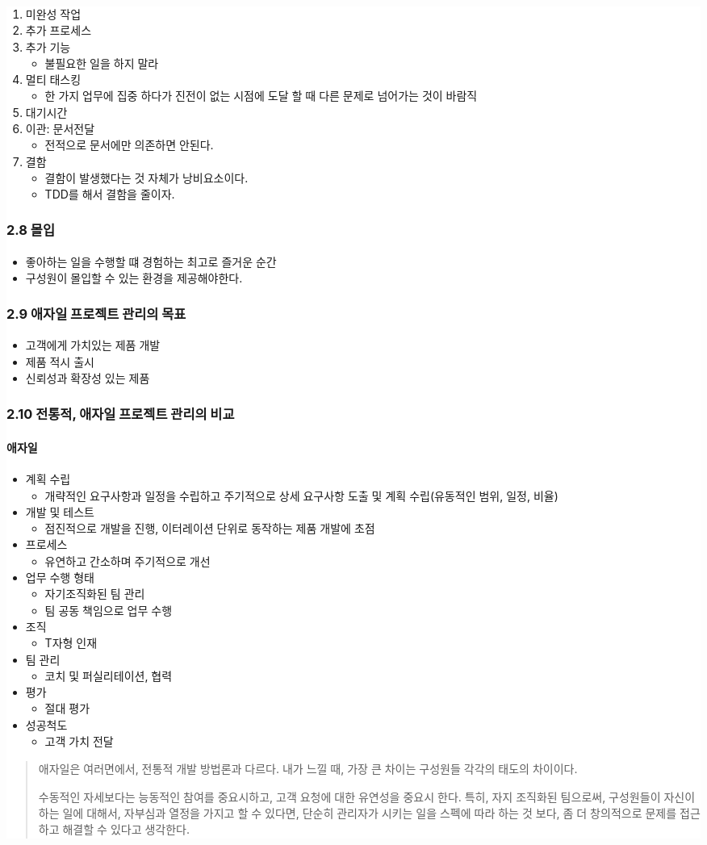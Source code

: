 1. 미완성 작업
2. 추가 프로세스
3. 추가 기능
   * 불필요한 일을 하지 말라
4. 멀티 태스킹
   * 한 가지 업무에 집중 하다가 진전이 없는 시점에 도달 할 때 다른 문제로 넘어가는 것이 바람직
5. 대기시간
6. 이관: 문서전달
   * 전적으로 문서에만 의존하면 안된다.
7. 결함
   * 결함이 발생했다는 것 자체가 낭비요소이다.
   * TDD를 해서 결함을 줄이자.



### 2.8 몰입

* 좋아하는 일을 수행할 떄 경험하는 최고로 즐거운 순간
* 구성원이 몰입할 수 있는 환경을 제공해야한다.



### 2.9 애자일 프로젝트 관리의 목표

* 고객에게 가치있는 제품 개발
* 제품 적시 출시
* 신뢰성과 확장성 있는 제품



### 2.10 전통적, 애자일 프로젝트 관리의 비교

#### 애자일

* 계획 수립
  * 개략적인 요구사항과 일정을 수립하고 주기적으로 상세 요구사항 도출 및 계획 수립(유동적인 범위, 일정, 비율)
* 개발 및 테스트
  * 점진적으로 개발을 진행, 이터레이션 단위로 동작하는 제품 개발에 초점
* 프로세스
  * 유연하고 간소하며 주기적으로 개선
* 업무 수행 형태
  * 자기조직화된 팀 관리
  * 팀 공동 책임으로 업무 수행
* 조직
  * T자형 인재
* 팀 관리
  * 코치 및 퍼실리테이션, 협력
* 평가
  * 절대 평가
* 성공척도
  * 고객 가치 전달



> 애자일은 여러면에서, 전통적 개발 방법론과 다르다. 내가 느낄 때, 가장 큰 차이는 구성원들 각각의 태도의 차이이다.
>
> 수동적인 자세보다는 능동적인 참여를 중요시하고, 고객 요청에 대한 유연성을 중요시 한다. 특히, 자지 조직화된 팀으로써, 구성원들이 자신이 하는 일에 대해서, 자부심과 열정을 가지고 할 수 있다면, 단순히 관리자가 시키는 일을 스펙에 따라 하는 것 보다, 좀 더 창의적으로 문제를 접근하고 해결할 수 있다고 생각한다.
